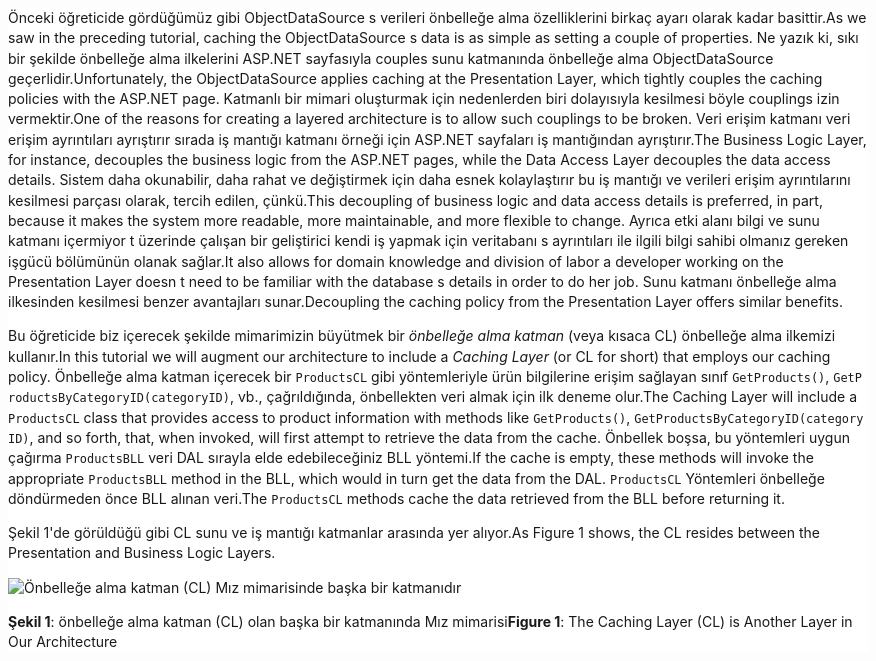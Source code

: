 <span data-ttu-id="55bb3-111">Önceki öğreticide gördüğümüz gibi ObjectDataSource s verileri önbelleğe alma özelliklerini birkaç ayarı olarak kadar basittir.</span><span class="sxs-lookup"><span data-stu-id="55bb3-111">As we saw in the preceding tutorial, caching the ObjectDataSource s data is as simple as setting a couple of properties.</span></span> <span data-ttu-id="55bb3-112">Ne yazık ki, sıkı bir şekilde önbelleğe alma ilkelerini ASP.NET sayfasıyla couples sunu katmanında önbelleğe alma ObjectDataSource geçerlidir.</span><span class="sxs-lookup"><span data-stu-id="55bb3-112">Unfortunately, the ObjectDataSource applies caching at the Presentation Layer, which tightly couples the caching policies with the ASP.NET page.</span></span> <span data-ttu-id="55bb3-113">Katmanlı bir mimari oluşturmak için nedenlerden biri dolayısıyla kesilmesi böyle couplings izin vermektir.</span><span class="sxs-lookup"><span data-stu-id="55bb3-113">One of the reasons for creating a layered architecture is to allow such couplings to be broken.</span></span> <span data-ttu-id="55bb3-114">Veri erişim katmanı veri erişim ayrıntıları ayrıştırır sırada iş mantığı katmanı örneği için ASP.NET sayfaları iş mantığından ayrıştırır.</span><span class="sxs-lookup"><span data-stu-id="55bb3-114">The Business Logic Layer, for instance, decouples the business logic from the ASP.NET pages, while the Data Access Layer decouples the data access details.</span></span> <span data-ttu-id="55bb3-115">Sistem daha okunabilir, daha rahat ve değiştirmek için daha esnek kolaylaştırır bu iş mantığı ve verileri erişim ayrıntılarını kesilmesi parçası olarak, tercih edilen, çünkü.</span><span class="sxs-lookup"><span data-stu-id="55bb3-115">This decoupling of business logic and data access details is preferred, in part, because it makes the system more readable, more maintainable, and more flexible to change.</span></span> <span data-ttu-id="55bb3-116">Ayrıca etki alanı bilgi ve sunu katmanı içermiyor t üzerinde çalışan bir geliştirici kendi iş yapmak için veritabanı s ayrıntıları ile ilgili bilgi sahibi olmanız gereken işgücü bölümünün olanak sağlar.</span><span class="sxs-lookup"><span data-stu-id="55bb3-116">It also allows for domain knowledge and division of labor a developer working on the Presentation Layer doesn t need to be familiar with the database s details in order to do her job.</span></span> <span data-ttu-id="55bb3-117">Sunu katmanı önbelleğe alma ilkesinden kesilmesi benzer avantajları sunar.</span><span class="sxs-lookup"><span data-stu-id="55bb3-117">Decoupling the caching policy from the Presentation Layer offers similar benefits.</span></span>

<span data-ttu-id="55bb3-118">Bu öğreticide biz içerecek şekilde mimarimizin büyütmek bir *önbelleğe alma katman* (veya kısaca CL) önbelleğe alma ilkemizi kullanır.</span><span class="sxs-lookup"><span data-stu-id="55bb3-118">In this tutorial we will augment our architecture to include a *Caching Layer* (or CL for short) that employs our caching policy.</span></span> <span data-ttu-id="55bb3-119">Önbelleğe alma katman içerecek bir `ProductsCL` gibi yöntemleriyle ürün bilgilerine erişim sağlayan sınıf `GetProducts()`, `GetProductsByCategoryID(categoryID)`, vb., çağrıldığında, önbellekten veri almak için ilk deneme olur.</span><span class="sxs-lookup"><span data-stu-id="55bb3-119">The Caching Layer will include a `ProductsCL` class that provides access to product information with methods like `GetProducts()`, `GetProductsByCategoryID(categoryID)`, and so forth, that, when invoked, will first attempt to retrieve the data from the cache.</span></span> <span data-ttu-id="55bb3-120">Önbellek boşsa, bu yöntemleri uygun çağırma `ProductsBLL` veri DAL sırayla elde edebileceğiniz BLL yöntemi.</span><span class="sxs-lookup"><span data-stu-id="55bb3-120">If the cache is empty, these methods will invoke the appropriate `ProductsBLL` method in the BLL, which would in turn get the data from the DAL.</span></span> <span data-ttu-id="55bb3-121">`ProductsCL` Yöntemleri önbelleğe döndürmeden önce BLL alınan veri.</span><span class="sxs-lookup"><span data-stu-id="55bb3-121">The `ProductsCL` methods cache the data retrieved from the BLL before returning it.</span></span>

<span data-ttu-id="55bb3-122">Şekil 1'de görüldüğü gibi CL sunu ve iş mantığı katmanlar arasında yer alıyor.</span><span class="sxs-lookup"><span data-stu-id="55bb3-122">As Figure 1 shows, the CL resides between the Presentation and Business Logic Layers.</span></span>


![Önbelleğe alma katman (CL) Mız mimarisinde başka bir katmanıdır](caching-data-in-the-architecture-vb/_static/image1.png)

<span data-ttu-id="55bb3-124">**Şekil 1**: önbelleğe alma katman (CL) olan başka bir katmanında Mız mimarisi</span><span class="sxs-lookup"><span data-stu-id="55bb3-124">**Figure 1**: The Caching Layer (CL) is Another Layer in Our Architecture</span></span>
